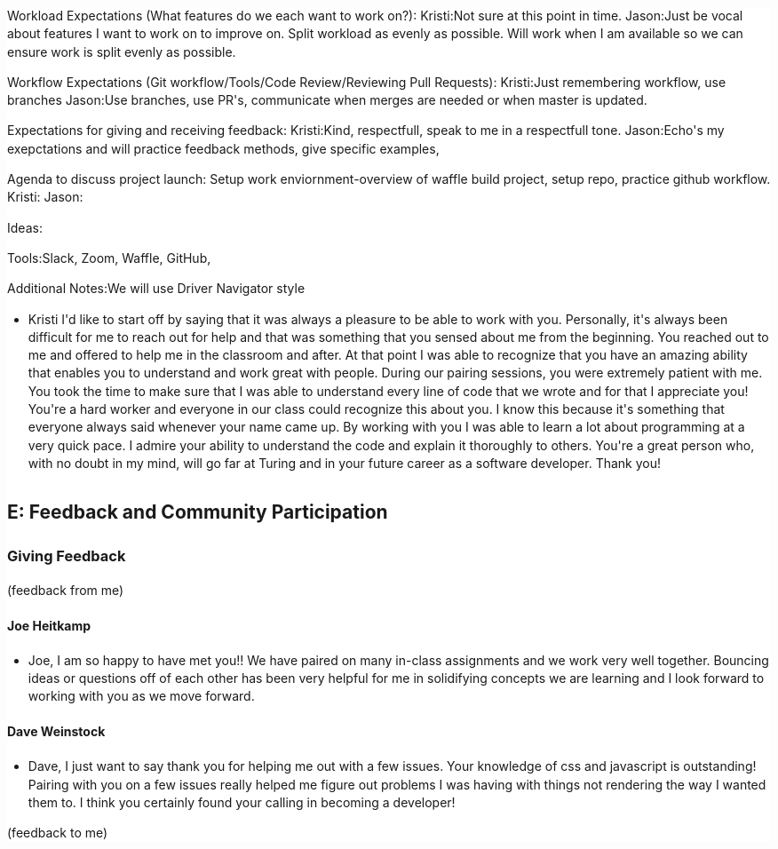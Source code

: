 Workload Expectations (What features do we each want to work on?):
Kristi:Not sure at this point in time.
Jason:Just be vocal about features I want to work on to improve on. Split workload as evenly as possible. Will work when I am available so we can ensure work is split evenly as possible.

Workflow Expectations (Git workflow/Tools/Code Review/Reviewing Pull Requests):
Kristi:Just remembering workflow, use branches
Jason:Use branches, use PR's, communicate when merges are needed or when master is updated.

Expectations for giving and receiving feedback:
Kristi:Kind, respectfull, speak to me in a respectfull tone.
Jason:Echo's my exepctations and will practice feedback methods, give specific examples,

Agenda to discuss project launch: Setup work enviornment-overview of waffle build project, setup repo, practice github workflow.
Kristi:
Jason:

Ideas:

Tools:Slack, Zoom, Waffle, GitHub,

Additional Notes:We will use Driver Navigator style

* Kristi I'd like to start off by saying that it was always a pleasure to be able to work with you. Personally, it's always been difficult for me to reach out for help and that was something that you sensed about me from the beginning. You reached out to me and offered to help me in the classroom and after. At that point I was able to recognize that you have an amazing ability that enables you to understand and work great with people. During our pairing sessions, you were extremely patient with me. You took the time to make sure that I was able to understand every line of code that we wrote and for that I appreciate you! You're a hard worker and everyone in our class could recognize this about you. I know this because it's something that everyone always said whenever your name came up. By working with you I was able to learn a lot about programming at a very quick pace. I admire your ability to understand the code and explain it thoroughly to others. You're a great person who, with no doubt in my mind, will go far at Turing and in your future career as a software developer. Thank you!

## E: Feedback and Community Participation

### Giving Feedback

(feedback from me)
#### Joe Heitkamp
* Joe,  I am so happy to have met you!! We have paired on many in-class assignments and we work very well together.  Bouncing ideas or questions off of each other has been very helpful for me in solidifying concepts we are learning and I look forward to working with you as we move forward.

#### Dave Weinstock
* Dave, I just want to say thank you for helping me out with  a few issues.  Your knowledge of css and javascript is outstanding!  Pairing with you on a few issues really helped me figure out problems I was having with things not rendering the way I wanted them to.  I think you certainly found your calling in becoming a developer!

(feedback to me)
